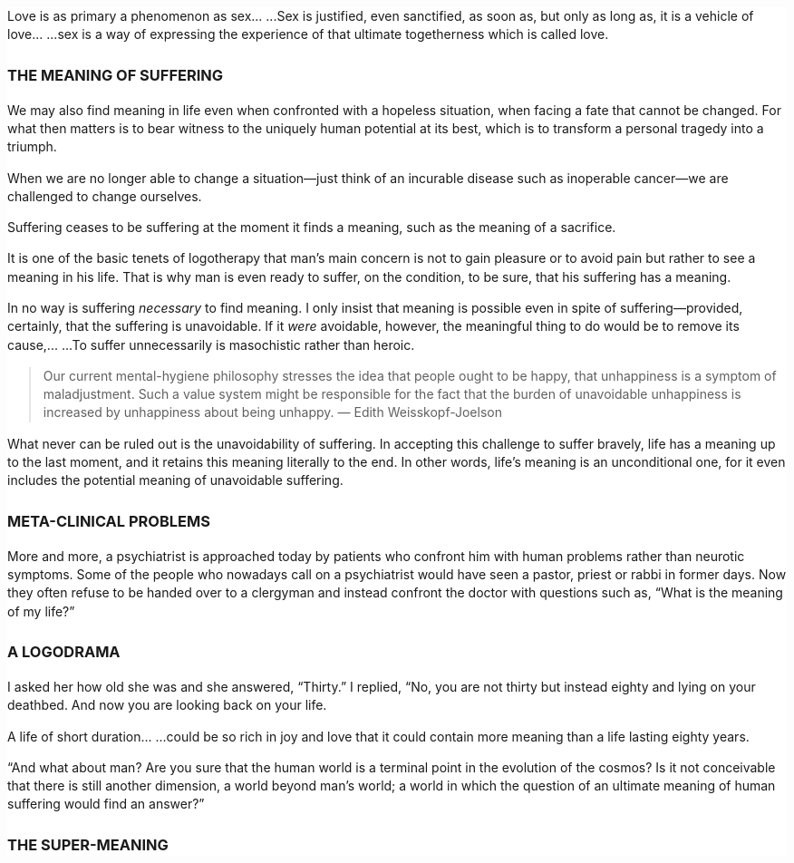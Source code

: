 Love is as primary a phenomenon as sex... ...Sex is justified, even sanctified, as soon as, but only as long as, it is a vehicle of love... ...sex is a way of expressing the experience of that ultimate togetherness which is called love.

### THE MEANING OF SUFFERING

We may also find meaning in life even when confronted with a hopeless situation, when facing a fate that cannot be changed. For what then matters is to bear witness to the uniquely human potential at its best, which is to transform a personal tragedy into a triumph.

When we are no longer able to change a situation—just think of an incurable disease such as inoperable cancer—we are challenged to change ourselves.

Suffering ceases to be suffering at the moment it finds a meaning, such as the meaning of a sacrifice.

It is one of the basic tenets of logotherapy that man’s main concern is not to gain pleasure or to avoid pain but rather to see a meaning in his life. That is why man is even ready to suffer, on the condition, to be sure, that his suffering has a meaning.

In no way is suffering _necessary_ to find meaning. I only insist that meaning is possible even in spite of suffering—provided, certainly, that the suffering is unavoidable. If it _were_ avoidable, however, the meaningful thing to do would be to remove its cause,... ...To suffer unnecessarily is masochistic rather than heroic.

> Our current mental-hygiene philosophy stresses the idea that people ought to be happy, that unhappiness is a symptom of maladjustment. Such a value system might be responsible for the fact that the burden of unavoidable unhappiness is increased by unhappiness about being unhappy.
> — Edith Weisskopf-Joelson

What never can be ruled out is the unavoidability of suffering. In accepting this challenge to suffer bravely, life has a meaning up to the last moment, and it retains this meaning literally to the end. In other words, life’s meaning is an unconditional one, for it even includes the potential meaning of unavoidable suffering.

### META-CLINICAL PROBLEMS

More and more, a psychiatrist is approached today by patients who confront him with human problems rather than neurotic symptoms. Some of the people who nowadays call on a psychiatrist would have seen a pastor, priest or rabbi in former days. Now they often refuse to be handed over to a clergyman and instead confront the doctor with questions such as, “What is the meaning of my life?”

### A LOGODRAMA

I asked her how old she was and she answered, “Thirty.” I replied, “No, you are not thirty but instead eighty and lying on your deathbed. And now you are looking back on your life.

A life of short duration... ...could be so rich in joy and love that it could contain more meaning than a life lasting eighty years.

“And what about man? Are you sure that the human world is a terminal point in the evolution of the cosmos? Is it not conceivable that there is still another dimension, a world beyond man’s world; a world in which the question of an ultimate meaning of human suffering would find an answer?”

### THE SUPER-MEANING
